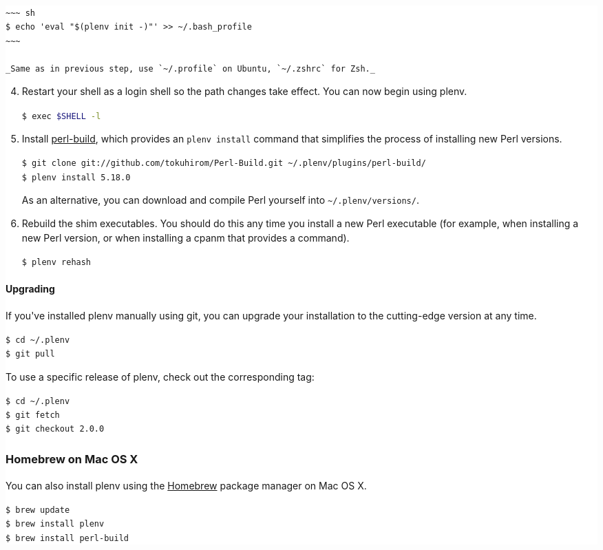     ~~~ sh
    $ echo 'eval "$(plenv init -)"' >> ~/.bash_profile
    ~~~

    _Same as in previous step, use `~/.profile` on Ubuntu, `~/.zshrc` for Zsh._

4. Restart your shell as a login shell so the path changes take effect.
    You can now begin using plenv.

    ~~~ sh
    $ exec $SHELL -l
    ~~~

5. Install [perl-build](https://github.com/tokuhirom/perl-build),
   which provides an `plenv install` command that simplifies the
   process of installing new Perl versions.

    ~~~
    $ git clone git://github.com/tokuhirom/Perl-Build.git ~/.plenv/plugins/perl-build/
    $ plenv install 5.18.0
    ~~~

   As an alternative, you can download and compile Perl yourself into
   `~/.plenv/versions/`.

6. Rebuild the shim executables. You should do this any time you
   install a new Perl executable (for example, when installing a new
   Perl version, or when installing a cpanm that provides a command).

    ~~~
    $ plenv rehash
    ~~~

#### Upgrading

If you've installed plenv manually using git, you can upgrade your
installation to the cutting-edge version at any time.

~~~ sh
$ cd ~/.plenv
$ git pull
~~~

To use a specific release of plenv, check out the corresponding tag:

~~~ sh
$ cd ~/.plenv
$ git fetch
$ git checkout 2.0.0
~~~

### Homebrew on Mac OS X

You can also install plenv using the
[Homebrew](http://mxcl.github.com/homebrew/) package manager on Mac OS
X.

~~~
$ brew update
$ brew install plenv
$ brew install perl-build
~~~
